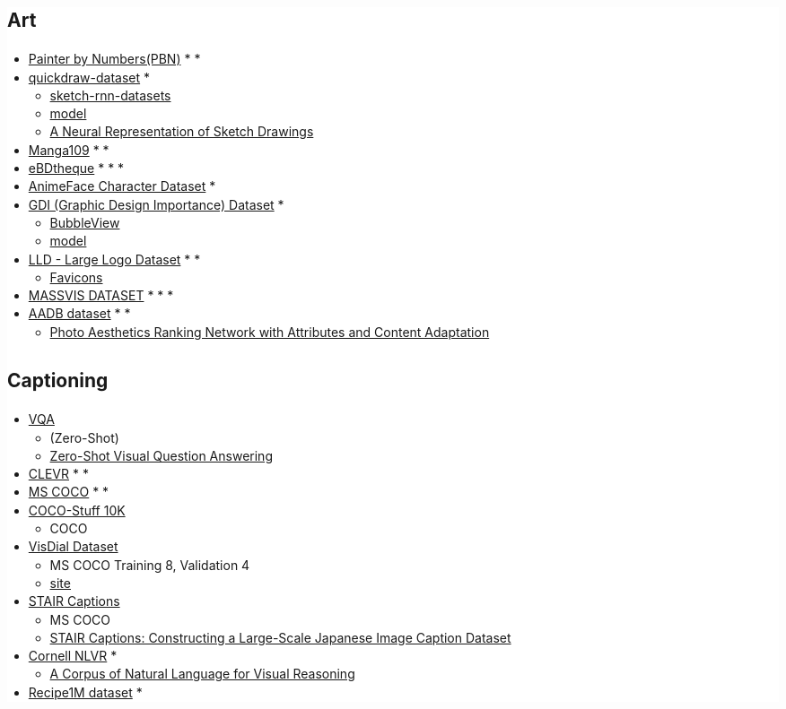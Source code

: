 ## Art

* [Painter by Numbers(PBN)](https://www.kaggle.com/c/painter-by-numbers/data)
  * 
  * 
* [quickdraw-dataset](https://github.com/googlecreativelab/quickdraw-dataset)
  * 
  * [sketch-rnn-datasets](https://github.com/hardmaru/sketch-rnn-datasets)
  * [model](https://github.com/tensorflow/magenta/tree/master/magenta/models/sketch_rnn)
  * [A Neural Representation of Sketch Drawings](https://arxiv.org/abs/1704.03477)
* [Manga109](http://www.manga109.org/ja/)
  * 
  * 
* [eBDtheque](http://ebdtheque.univ-lr.fr/)
  * 
  * 
  * 
* [AnimeFace Character Dataset](http://www.nurs.or.jp/~nagadomi/animeface-character-dataset/README.html)
  * 
* [GDI (Graphic Design Importance) Dataset](http://www.dgp.toronto.edu/~donovan/layout/index.html)
  * 
  * [BubbleView](https://namwkim.github.io/bubbleview/)
  * [model](https://github.com/cvzoya/visimportance/tree/master/data)
* [LLD - Large Logo Dataset](https://data.vision.ee.ethz.ch/cvl/lld/)
  * 
  * 
  * [Favicons](https://www.kaggle.com/colinmorris/favicons)
* [MASSVIS DATASET](http://massvis.mit.edu/)
  * 
  * 
  * 
* [AADB dataset](https://github.com/aimerykong/deepImageAestheticsAnalysis)
  * 
  * 
  * [Photo Aesthetics Ranking Network with Attributes and Content Adaptation](https://arxiv.org/abs/1606.01621)

## Captioning

* [VQA](http://www.visualqa.org/index.html)
  * (Zero-Shot)
  * [Zero-Shot Visual Question Answering](https://arxiv.org/abs/1611.05546)
* [CLEVR](http://cs.stanford.edu/people/jcjohns/clevr/)
  * 
  * 
* [MS COCO](http://mscoco.org/home/)
  * 
  * 
* [COCO-Stuff 10K](https://github.com/nightrome/cocostuff)
  * COCO
* [VisDial Dataset](https://visualdialog.org/data)
  * MS COCO Training 8, Validation 4
  * [site](https://github.com/batra-mlp-lab/visdial-amt-chat)
* [STAIR Captions](https://stair-lab-cit.github.io/STAIR-captions-web/)
  * MS COCO
  * [STAIR Captions: Constructing a Large-Scale Japanese Image Caption Dataset](https://arxiv.org/abs/1705.00823)
* [Cornell NLVR](http://lic.nlp.cornell.edu/nlvr/)
  * 
  * [A Corpus of Natural Language for Visual Reasoning](http://alanesuhr.com/suhr2017.pdf)
* [Recipe1M dataset](http://im2recipe.csail.mit.edu/)
  * 